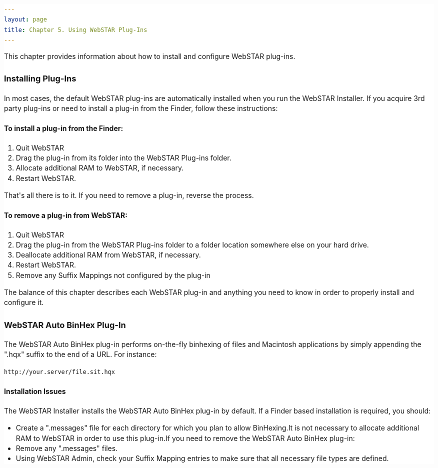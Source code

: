 ```yaml
---
layout: page
title: Chapter 5. Using WebSTAR Plug-Ins
---
```


This chapter provides information about how to install and configure WebSTAR plug-ins.

### Installing Plug-Ins

In most cases, the default WebSTAR plug-ins are automatically installed when you run the WebSTAR Installer. If you acquire 3rd party plug-ins or need to install a plug-in from the Finder, follow these instructions:

#### To install a plug-in from the Finder:

1. Quit WebSTAR
1. Drag the plug-in from its folder into the WebSTAR Plug-ins folder.
1. Allocate additional RAM to WebSTAR, if necessary.
1. Restart WebSTAR.

That's all there is to it. If you need to remove a plug-in, reverse the process.

#### To remove a plug-in from WebSTAR:

1. Quit WebSTAR
1. Drag the plug-in from the WebSTAR Plug-ins folder to a folder location somewhere else on your hard drive.
1. Deallocate additional RAM from WebSTAR, if necessary.
1. Restart WebSTAR.
1. Remove any Suffix Mappings not configured by the plug-in

The balance of this chapter describes each WebSTAR plug-in and anything you need to know in order to properly install and configure it.

### WebSTAR Auto BinHex Plug-In

The WebSTAR Auto BinHex plug-in performs on-the-fly binhexing of files and Macintosh applications by simply appending the ".hqx" suffix to the end of a URL. For instance:

```
http://your.server/file.sit.hqx
```

#### Installation Issues

The WebSTAR Installer installs the WebSTAR Auto BinHex plug-in by default. If a Finder based installation is required, you should:

* Create a ".messages" file for each directory for which you plan to allow BinHexing.It is not necessary to allocate additional RAM to WebSTAR in order to use this plug-in.If you need to remove the WebSTAR Auto BinHex plug-in:
* Remove any ".messages" files.
* Using WebSTAR Admin, check your Suffix Mapping entries to make sure that all necessary file types are defined.
